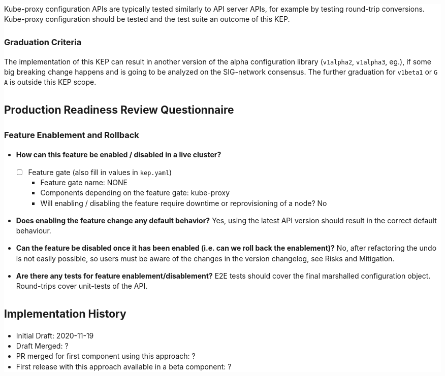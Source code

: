Kube-proxy configuration APIs are typically tested similarly to API server APIs, for
example by testing round-trip conversions. Kube-proxy configuration should be tested
and the test suite an outcome of this KEP.

### Graduation Criteria

The implementation of this KEP can result in another version of the alpha configuration
library (`v1alpha2`, `v1alpha3`, eg.), if some big breaking change happens and is going to be
analyzed on the SIG-network consensus. The further graduation for `v1beta1` or `GA` is
outside this KEP scope.

## Production Readiness Review Questionnaire

### Feature Enablement and Rollback

* **How can this feature be enabled / disabled in a live cluster?**
    - [ ] Feature gate (also fill in values in `kep.yaml`)
        - Feature gate name: NONE
        - Components depending on the feature gate: kube-proxy
        - Will enabling / disabling the feature require downtime or reprovisioning
          of a node? No

* **Does enabling the feature change any default behavior?**
  Yes, using the latest API version should result in the correct default behaviour.

* **Can the feature be disabled once it has been enabled (i.e. can we roll back
  the enablement)?**
  No, after refactoring the undo is not easily possible, so users must be aware of
  the changes in the version changelog, see Risks and Mitigation.

* **Are there any tests for feature enablement/disablement?**
  E2E tests should cover the final marshalled configuration object.
  Round-trips cover unit-tests of the API.

## Implementation History

- Initial Draft: 2020-11-19
- Draft Merged: ?
- PR merged for first component using this approach: ?
- First release with this approach available in a beta component: ?


[kubernetes.io]: https://kubernetes.io/
[kubernetes/enhancements]: https://git.k8s.io/enhancements
[kubernetes/kubernetes]: https://git.k8s.io/kubernetes
[kubernetes/website]: https://git.k8s.io/website
